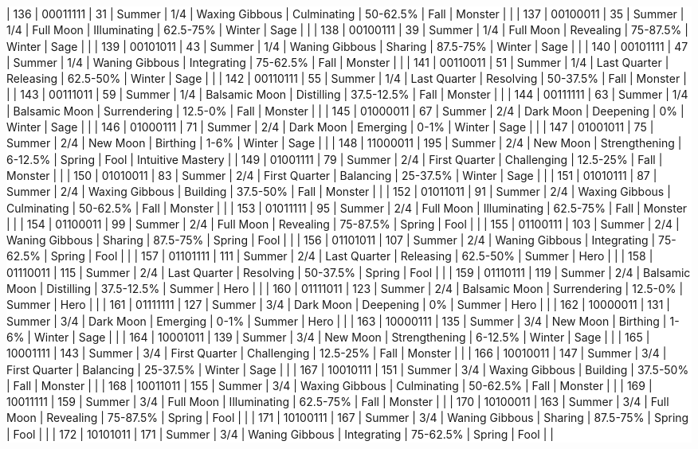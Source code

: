 | 136 | 00011111 | 31 | Summer | 1/4 | Waxing Gibbous | Culminating | 50-62.5% | Fall | Monster |  |
| 137 | 00100011 | 35 | Summer | 1/4 | Full Moon | Illuminating | 62.5-75% | Winter | Sage |  |
| 138 | 00100111 | 39 | Summer | 1/4 | Full Moon | Revealing | 75-87.5% | Winter | Sage |  |
| 139 | 00101011 | 43 | Summer | 1/4 | Waning Gibbous | Sharing | 87.5-75% | Winter | Sage |  |
| 140 | 00101111 | 47 | Summer | 1/4 | Waning Gibbous | Integrating | 75-62.5% | Fall | Monster |  |
| 141 | 00110011 | 51 | Summer | 1/4 | Last Quarter | Releasing | 62.5-50% | Winter | Sage |  |
| 142 | 00110111 | 55 | Summer | 1/4 | Last Quarter | Resolving | 50-37.5% | Fall | Monster |  |
| 143 | 00111011 | 59 | Summer | 1/4 | Balsamic Moon | Distilling | 37.5-12.5% | Fall | Monster |  |
| 144 | 00111111 | 63 | Summer | 1/4 | Balsamic Moon | Surrendering | 12.5-0% | Fall | Monster |  |
| 145 | 01000011 | 67 | Summer | 2/4 | Dark Moon | Deepening | 0% | Winter | Sage |  |
| 146 | 01000111 | 71 | Summer | 2/4 | Dark Moon | Emerging | 0-1% | Winter | Sage |  |
| 147 | 01001011 | 75 | Summer | 2/4 | New Moon | Birthing | 1-6% | Winter | Sage |  |
| 148 | 11000011 | 195 | Summer | 2/4 | New Moon | Strengthening | 6-12.5% | Spring | Fool | Intuitive Mastery |
| 149 | 01001111 | 79 | Summer | 2/4 | First Quarter | Challenging | 12.5-25% | Fall | Monster |  |
| 150 | 01010011 | 83 | Summer | 2/4 | First Quarter | Balancing | 25-37.5% | Winter | Sage |  |
| 151 | 01010111 | 87 | Summer | 2/4 | Waxing Gibbous | Building | 37.5-50% | Fall | Monster |  |
| 152 | 01011011 | 91 | Summer | 2/4 | Waxing Gibbous | Culminating | 50-62.5% | Fall | Monster |  |
| 153 | 01011111 | 95 | Summer | 2/4 | Full Moon | Illuminating | 62.5-75% | Fall | Monster |  |
| 154 | 01100011 | 99 | Summer | 2/4 | Full Moon | Revealing | 75-87.5% | Spring | Fool |  |
| 155 | 01100111 | 103 | Summer | 2/4 | Waning Gibbous | Sharing | 87.5-75% | Spring | Fool |  |
| 156 | 01101011 | 107 | Summer | 2/4 | Waning Gibbous | Integrating | 75-62.5% | Spring | Fool |  |
| 157 | 01101111 | 111 | Summer | 2/4 | Last Quarter | Releasing | 62.5-50% | Summer | Hero |  |
| 158 | 01110011 | 115 | Summer | 2/4 | Last Quarter | Resolving | 50-37.5% | Spring | Fool |  |
| 159 | 01110111 | 119 | Summer | 2/4 | Balsamic Moon | Distilling | 37.5-12.5% | Summer | Hero |  |
| 160 | 01111011 | 123 | Summer | 2/4 | Balsamic Moon | Surrendering | 12.5-0% | Summer | Hero |  |
| 161 | 01111111 | 127 | Summer | 3/4 | Dark Moon | Deepening | 0% | Summer | Hero |  |
| 162 | 10000011 | 131 | Summer | 3/4 | Dark Moon | Emerging | 0-1% | Summer | Hero |  |
| 163 | 10000111 | 135 | Summer | 3/4 | New Moon | Birthing | 1-6% | Winter | Sage |  |
| 164 | 10001011 | 139 | Summer | 3/4 | New Moon | Strengthening | 6-12.5% | Winter | Sage |  |
| 165 | 10001111 | 143 | Summer | 3/4 | First Quarter | Challenging | 12.5-25% | Fall | Monster |  |
| 166 | 10010011 | 147 | Summer | 3/4 | First Quarter | Balancing | 25-37.5% | Winter | Sage |  |
| 167 | 10010111 | 151 | Summer | 3/4 | Waxing Gibbous | Building | 37.5-50% | Fall | Monster |  |
| 168 | 10011011 | 155 | Summer | 3/4 | Waxing Gibbous | Culminating | 50-62.5% | Fall | Monster |  |
| 169 | 10011111 | 159 | Summer | 3/4 | Full Moon | Illuminating | 62.5-75% | Fall | Monster |  |
| 170 | 10100011 | 163 | Summer | 3/4 | Full Moon | Revealing | 75-87.5% | Spring | Fool |  |
| 171 | 10100111 | 167 | Summer | 3/4 | Waning Gibbous | Sharing | 87.5-75% | Spring | Fool |  |
| 172 | 10101011 | 171 | Summer | 3/4 | Waning Gibbous | Integrating | 75-62.5% | Spring | Fool |  |